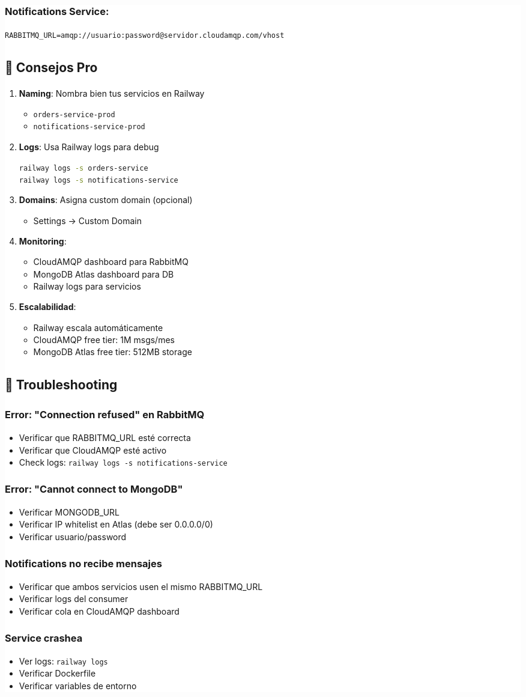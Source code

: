 ### Notifications Service:
```env
RABBITMQ_URL=amqp://usuario:password@servidor.cloudamqp.com/vhost
```

## 🎯 Consejos Pro

1. **Naming**: Nombra bien tus servicios en Railway
   - `orders-service-prod`
   - `notifications-service-prod`

2. **Logs**: Usa Railway logs para debug
   ```bash
   railway logs -s orders-service
   railway logs -s notifications-service
   ```

3. **Domains**: Asigna custom domain (opcional)
   - Settings → Custom Domain

4. **Monitoring**: 
   - CloudAMQP dashboard para RabbitMQ
   - MongoDB Atlas dashboard para DB
   - Railway logs para servicios

5. **Escalabilidad**:
   - Railway escala automáticamente
   - CloudAMQP free tier: 1M msgs/mes
   - MongoDB Atlas free tier: 512MB storage

## 🚨 Troubleshooting

### Error: "Connection refused" en RabbitMQ
- Verificar que RABBITMQ_URL esté correcta
- Verificar que CloudAMQP esté activo
- Check logs: `railway logs -s notifications-service`

### Error: "Cannot connect to MongoDB"
- Verificar MONGODB_URL
- Verificar IP whitelist en Atlas (debe ser 0.0.0.0/0)
- Verificar usuario/password

### Notifications no recibe mensajes
- Verificar que ambos servicios usen el mismo RABBITMQ_URL
- Verificar logs del consumer
- Verificar cola en CloudAMQP dashboard

### Service crashea
- Ver logs: `railway logs`
- Verificar Dockerfile
- Verificar variables de entorno
